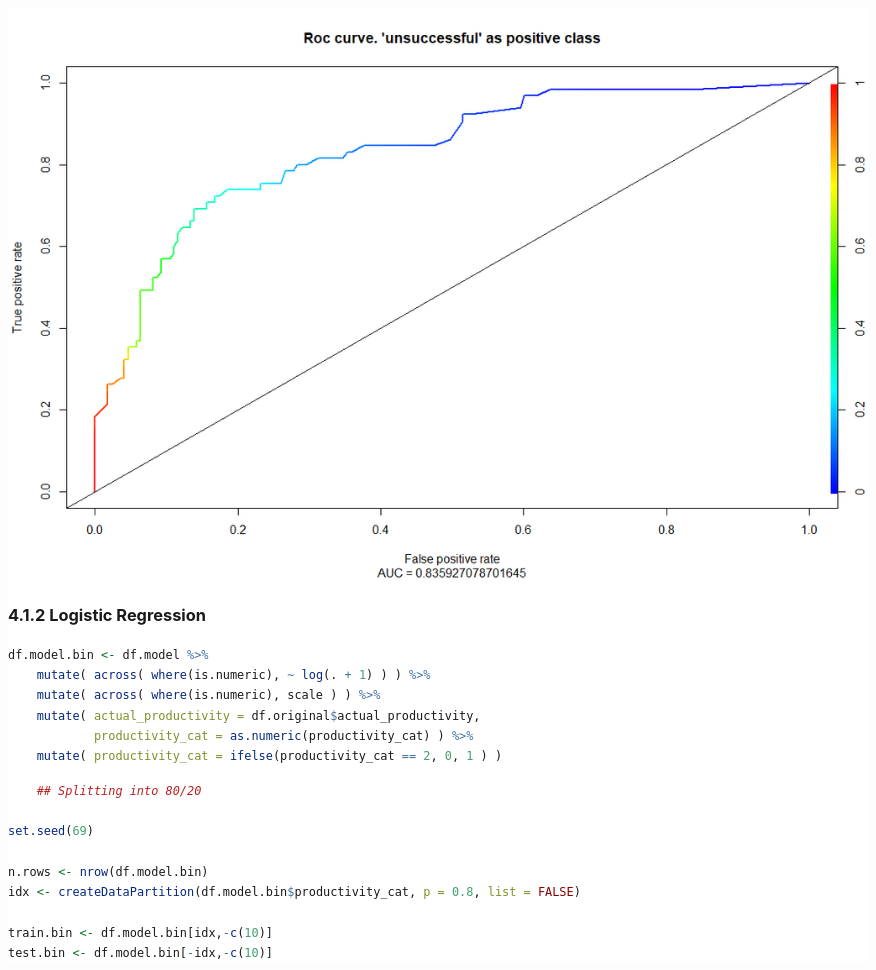 <img src="01_Procedure_files/figure-gfm/unnamed-chunk-34-1.png" width="100%" style="display: block; margin: auto;" />

### 4.1.2 Logistic Regression

``` r
df.model.bin <- df.model %>%
    mutate( across( where(is.numeric), ~ log(. + 1) ) ) %>%
    mutate( across( where(is.numeric), scale ) ) %>%
    mutate( actual_productivity = df.original$actual_productivity,
            productivity_cat = as.numeric(productivity_cat) ) %>%
    mutate( productivity_cat = ifelse(productivity_cat == 2, 0, 1 ) )
```

``` r
    ## Splitting into 80/20

set.seed(69)

n.rows <- nrow(df.model.bin)
idx <- createDataPartition(df.model.bin$productivity_cat, p = 0.8, list = FALSE)

train.bin <- df.model.bin[idx,-c(10)]
test.bin <- df.model.bin[-idx,-c(10)]
```
